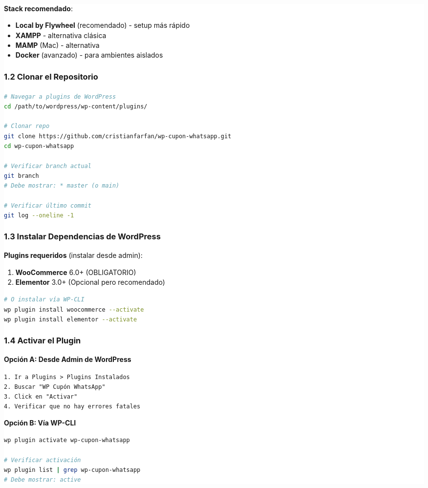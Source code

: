 **Stack recomendado**:
- **Local by Flywheel** (recomendado) - setup más rápido
- **XAMPP** - alternativa clásica
- **MAMP** (Mac) - alternativa
- **Docker** (avanzado) - para ambientes aislados

### **1.2 Clonar el Repositorio**

```bash
# Navegar a plugins de WordPress
cd /path/to/wordpress/wp-content/plugins/

# Clonar repo
git clone https://github.com/cristianfarfan/wp-cupon-whatsapp.git
cd wp-cupon-whatsapp

# Verificar branch actual
git branch
# Debe mostrar: * master (o main)

# Verificar último commit
git log --oneline -1
```

### **1.3 Instalar Dependencias de WordPress**

**Plugins requeridos** (instalar desde admin):
1. **WooCommerce** 6.0+ (OBLIGATORIO)
2. **Elementor** 3.0+ (Opcional pero recomendado)

```bash
# O instalar vía WP-CLI
wp plugin install woocommerce --activate
wp plugin install elementor --activate
```

### **1.4 Activar el Plugin**

**Opción A: Desde Admin de WordPress**
```
1. Ir a Plugins > Plugins Instalados
2. Buscar "WP Cupón WhatsApp"
3. Click en "Activar"
4. Verificar que no hay errores fatales
```

**Opción B: Vía WP-CLI**
```bash
wp plugin activate wp-cupon-whatsapp

# Verificar activación
wp plugin list | grep wp-cupon-whatsapp
# Debe mostrar: active
```
